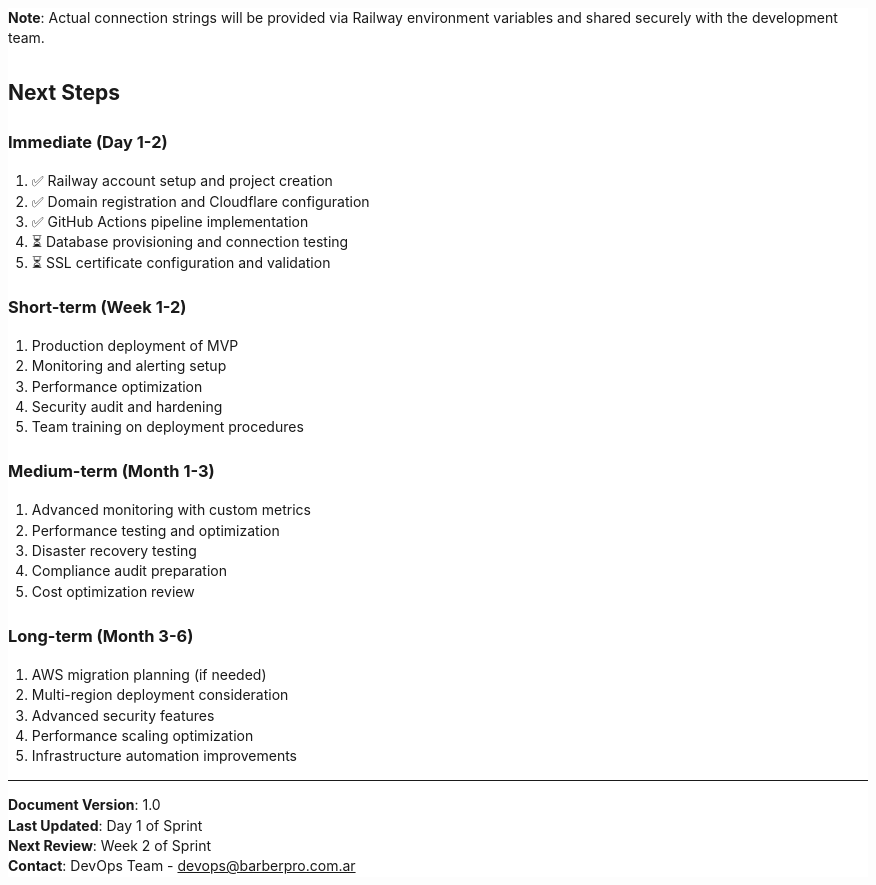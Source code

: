 **Note**: Actual connection strings will be provided via Railway environment variables and shared securely with the development team.

## Next Steps

### Immediate (Day 1-2)
1. ✅ Railway account setup and project creation
2. ✅ Domain registration and Cloudflare configuration
3. ✅ GitHub Actions pipeline implementation
4. ⏳ Database provisioning and connection testing
5. ⏳ SSL certificate configuration and validation

### Short-term (Week 1-2)
1. Production deployment of MVP
2. Monitoring and alerting setup
3. Performance optimization
4. Security audit and hardening
5. Team training on deployment procedures

### Medium-term (Month 1-3)
1. Advanced monitoring with custom metrics
2. Performance testing and optimization
3. Disaster recovery testing
4. Compliance audit preparation
5. Cost optimization review

### Long-term (Month 3-6)
1. AWS migration planning (if needed)
2. Multi-region deployment consideration
3. Advanced security features
4. Performance scaling optimization
5. Infrastructure automation improvements

---

**Document Version**: 1.0  
**Last Updated**: Day 1 of Sprint  
**Next Review**: Week 2 of Sprint  
**Contact**: DevOps Team - devops@barberpro.com.ar
